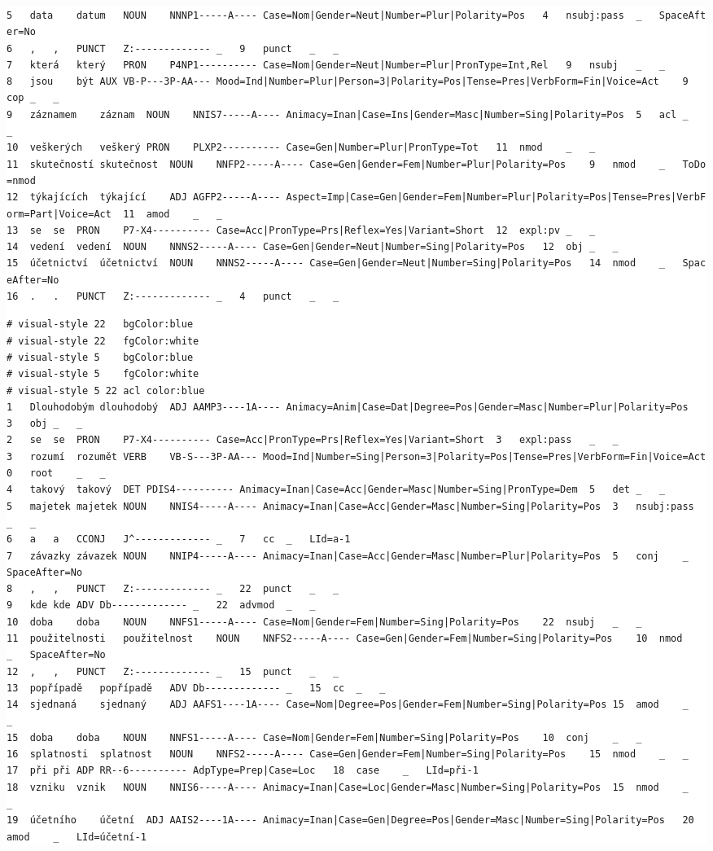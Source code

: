 ~~~ conllu
5	data	datum	NOUN	NNNP1-----A----	Case=Nom|Gender=Neut|Number=Plur|Polarity=Pos	4	nsubj:pass	_	SpaceAfter=No
6	,	,	PUNCT	Z:-------------	_	9	punct	_	_
7	která	který	PRON	P4NP1----------	Case=Nom|Gender=Neut|Number=Plur|PronType=Int,Rel	9	nsubj	_	_
8	jsou	být	AUX	VB-P---3P-AA---	Mood=Ind|Number=Plur|Person=3|Polarity=Pos|Tense=Pres|VerbForm=Fin|Voice=Act	9	cop	_	_
9	záznamem	záznam	NOUN	NNIS7-----A----	Animacy=Inan|Case=Ins|Gender=Masc|Number=Sing|Polarity=Pos	5	acl	_	_
10	veškerých	veškerý	PRON	PLXP2----------	Case=Gen|Number=Plur|PronType=Tot	11	nmod	_	_
11	skutečností	skutečnost	NOUN	NNFP2-----A----	Case=Gen|Gender=Fem|Number=Plur|Polarity=Pos	9	nmod	_	ToDo=nmod
12	týkajících	týkající	ADJ	AGFP2-----A----	Aspect=Imp|Case=Gen|Gender=Fem|Number=Plur|Polarity=Pos|Tense=Pres|VerbForm=Part|Voice=Act	11	amod	_	_
13	se	se	PRON	P7-X4----------	Case=Acc|PronType=Prs|Reflex=Yes|Variant=Short	12	expl:pv	_	_
14	vedení	vedení	NOUN	NNNS2-----A----	Case=Gen|Gender=Neut|Number=Sing|Polarity=Pos	12	obj	_	_
15	účetnictví	účetnictví	NOUN	NNNS2-----A----	Case=Gen|Gender=Neut|Number=Sing|Polarity=Pos	14	nmod	_	SpaceAfter=No
16	.	.	PUNCT	Z:-------------	_	4	punct	_	_

~~~


~~~ conllu
# visual-style 22	bgColor:blue
# visual-style 22	fgColor:white
# visual-style 5	bgColor:blue
# visual-style 5	fgColor:white
# visual-style 5 22 acl	color:blue
1	Dlouhodobým	dlouhodobý	ADJ	AAMP3----1A----	Animacy=Anim|Case=Dat|Degree=Pos|Gender=Masc|Number=Plur|Polarity=Pos	3	obj	_	_
2	se	se	PRON	P7-X4----------	Case=Acc|PronType=Prs|Reflex=Yes|Variant=Short	3	expl:pass	_	_
3	rozumí	rozumět	VERB	VB-S---3P-AA---	Mood=Ind|Number=Sing|Person=3|Polarity=Pos|Tense=Pres|VerbForm=Fin|Voice=Act	0	root	_	_
4	takový	takový	DET	PDIS4----------	Animacy=Inan|Case=Acc|Gender=Masc|Number=Sing|PronType=Dem	5	det	_	_
5	majetek	majetek	NOUN	NNIS4-----A----	Animacy=Inan|Case=Acc|Gender=Masc|Number=Sing|Polarity=Pos	3	nsubj:pass	_	_
6	a	a	CCONJ	J^-------------	_	7	cc	_	LId=a-1
7	závazky	závazek	NOUN	NNIP4-----A----	Animacy=Inan|Case=Acc|Gender=Masc|Number=Plur|Polarity=Pos	5	conj	_	SpaceAfter=No
8	,	,	PUNCT	Z:-------------	_	22	punct	_	_
9	kde	kde	ADV	Db-------------	_	22	advmod	_	_
10	doba	doba	NOUN	NNFS1-----A----	Case=Nom|Gender=Fem|Number=Sing|Polarity=Pos	22	nsubj	_	_
11	použitelnosti	použitelnost	NOUN	NNFS2-----A----	Case=Gen|Gender=Fem|Number=Sing|Polarity=Pos	10	nmod	_	SpaceAfter=No
12	,	,	PUNCT	Z:-------------	_	15	punct	_	_
13	popřípadě	popřípadě	ADV	Db-------------	_	15	cc	_	_
14	sjednaná	sjednaný	ADJ	AAFS1----1A----	Case=Nom|Degree=Pos|Gender=Fem|Number=Sing|Polarity=Pos	15	amod	_	_
15	doba	doba	NOUN	NNFS1-----A----	Case=Nom|Gender=Fem|Number=Sing|Polarity=Pos	10	conj	_	_
16	splatnosti	splatnost	NOUN	NNFS2-----A----	Case=Gen|Gender=Fem|Number=Sing|Polarity=Pos	15	nmod	_	_
17	při	při	ADP	RR--6----------	AdpType=Prep|Case=Loc	18	case	_	LId=při-1
18	vzniku	vznik	NOUN	NNIS6-----A----	Animacy=Inan|Case=Loc|Gender=Masc|Number=Sing|Polarity=Pos	15	nmod	_	_
19	účetního	účetní	ADJ	AAIS2----1A----	Animacy=Inan|Case=Gen|Degree=Pos|Gender=Masc|Number=Sing|Polarity=Pos	20	amod	_	LId=účetní-1
~~~